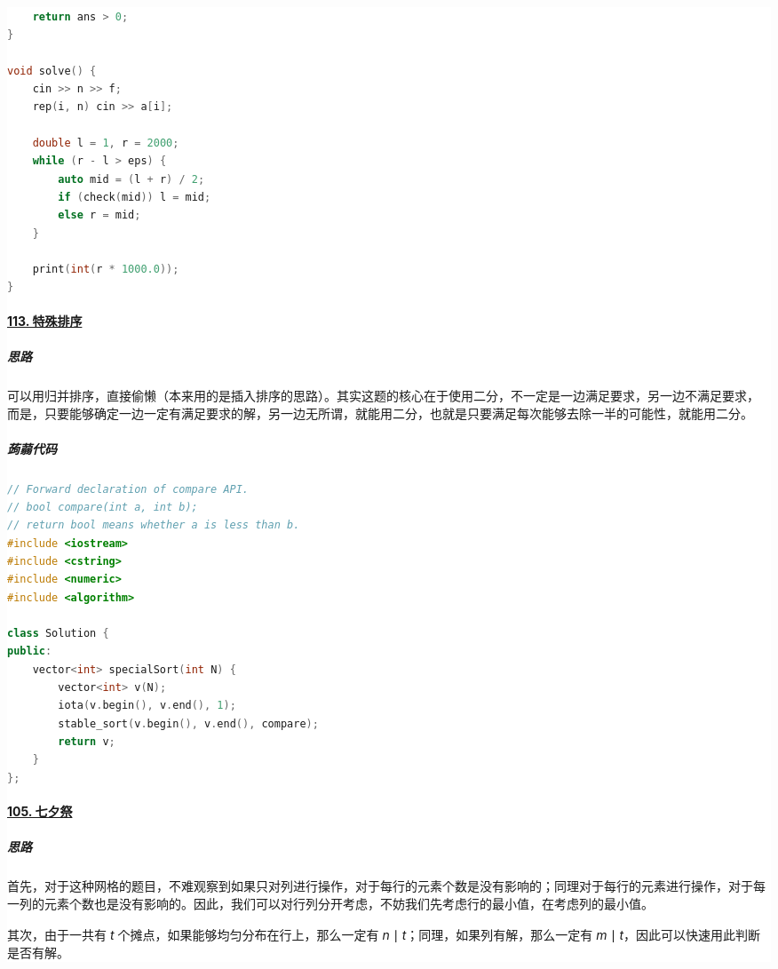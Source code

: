 ``` cpp
    return ans > 0;
}

void solve() {
    cin >> n >> f;
    rep(i, n) cin >> a[i];

    double l = 1, r = 2000;
    while (r - l > eps) {
        auto mid = (l + r) / 2;
        if (check(mid)) l = mid;
        else r = mid;
    }

    print(int(r * 1000.0));
}
```

#### [113. 特殊排序](https://www.acwing.com/problem/content/115/)
##### 思路
可以用归并排序，直接偷懒（本来用的是插入排序的思路）。其实这题的核心在于使用二分，不一定是一边满足要求，另一边不满足要求，而是，只要能够确定一边一定有满足要求的解，另一边无所谓，就能用二分，也就是只要满足每次能够去除一半的可能性，就能用二分。
##### 蒟蒻代码
``` cpp
// Forward declaration of compare API.
// bool compare(int a, int b);
// return bool means whether a is less than b.
#include <iostream>
#include <cstring>
#include <numeric>
#include <algorithm>

class Solution {
public:
    vector<int> specialSort(int N) {
        vector<int> v(N);
        iota(v.begin(), v.end(), 1);
        stable_sort(v.begin(), v.end(), compare);
        return v;
    }
};
```

#### [105. 七夕祭](https://www.acwing.com/problem/content/description/107/)
##### 思路
首先，对于这种网格的题目，不难观察到如果只对列进行操作，对于每行的元素个数是没有影响的；同理对于每行的元素进行操作，对于每一列的元素个数也是没有影响的。因此，我们可以对行列分开考虑，不妨我们先考虑行的最小值，在考虑列的最小值。

其次，由于一共有 $t$ 个摊点，如果能够均匀分布在行上，那么一定有 $n \mid t$；同理，如果列有解，那么一定有 $m \mid t$，因此可以快速用此判断是否有解。
